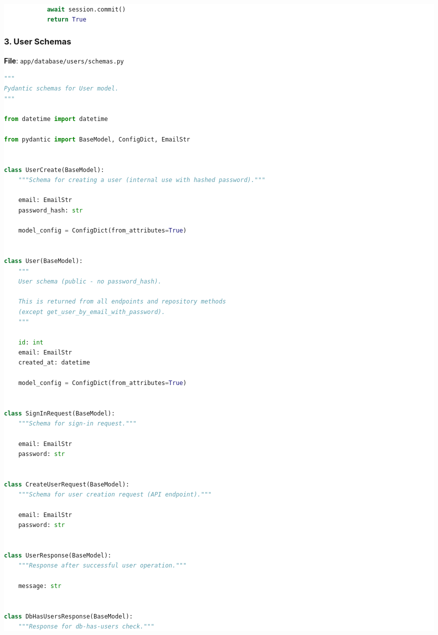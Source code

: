 ```python
            await session.commit()
            return True
```

### 3. User Schemas

**File**: `app/database/users/schemas.py`

```python
"""
Pydantic schemas for User model.
"""

from datetime import datetime

from pydantic import BaseModel, ConfigDict, EmailStr


class UserCreate(BaseModel):
    """Schema for creating a user (internal use with hashed password)."""

    email: EmailStr
    password_hash: str

    model_config = ConfigDict(from_attributes=True)


class User(BaseModel):
    """
    User schema (public - no password_hash).

    This is returned from all endpoints and repository methods
    (except get_user_by_email_with_password).
    """

    id: int
    email: EmailStr
    created_at: datetime

    model_config = ConfigDict(from_attributes=True)


class SignInRequest(BaseModel):
    """Schema for sign-in request."""

    email: EmailStr
    password: str


class CreateUserRequest(BaseModel):
    """Schema for user creation request (API endpoint)."""

    email: EmailStr
    password: str


class UserResponse(BaseModel):
    """Response after successful user operation."""

    message: str


class DbHasUsersResponse(BaseModel):
    """Response for db-has-users check."""
```